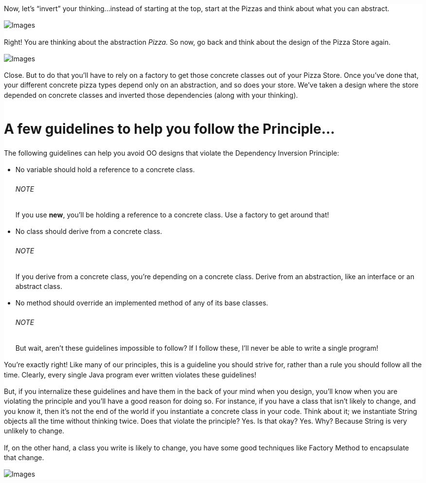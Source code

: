 Now, let’s “invert” your thinking...instead of starting at the top, start at the Pizzas and think about what you can abstract.

![Images](https://learning.oreilly.com/api/v2/epubs/urn:orm:book:9781492077992/files/assets/f0142-02.png)

Right! You are thinking about the abstraction _Pizza._ So now, go back and think about the design of the Pizza Store again.

![Images](https://learning.oreilly.com/api/v2/epubs/urn:orm:book:9781492077992/files/assets/f0142-03.png)

Close. But to do that you’ll have to rely on a factory to get those concrete classes out of your Pizza Store. Once you’ve done that, your different concrete pizza types depend only on an abstraction, and so does your store. We’ve taken a design where the store depended on concrete classes and inverted those dependencies (along with your thinking).

# A few guidelines to help you follow the Principle...

The following guidelines can help you avoid OO designs that violate the Dependency Inversion Principle:

-   No variable should hold a reference to a concrete class.
    
    ###### NOTE
    
    If you use **new**, you’ll be holding a reference to a concrete class. Use a factory to get around that!
    
-   No class should derive from a concrete class.
    
    ###### NOTE
    
    If you derive from a concrete class, you’re depending on a concrete class. Derive from an abstraction, like an interface or an abstract class.
    
-   No method should override an implemented method of any of its base classes.
    
    ###### NOTE
    
    But wait, aren’t these guidelines impossible to follow? If I follow these, I’ll never be able to write a single program!
    

You’re exactly right! Like many of our principles, this is a guideline you should strive for, rather than a rule you should follow all the time. Clearly, every single Java program ever written violates these guidelines!

But, if you internalize these guidelines and have them in the back of your mind when you design, you’ll know when you are violating the principle and you’ll have a good reason for doing so. For instance, if you have a class that isn’t likely to change, and you know it, then it’s not the end of the world if you instantiate a concrete class in your code. Think about it; we instantiate String objects all the time without thinking twice. Does that violate the principle? Yes. Is that okay? Yes. Why? Because String is very unlikely to change.

If, on the other hand, a class you write is likely to change, you have some good techniques like Factory Method to encapsulate that change.

![Images](https://learning.oreilly.com/api/v2/epubs/urn:orm:book:9781492077992/files/assets/f0143-02.png)
